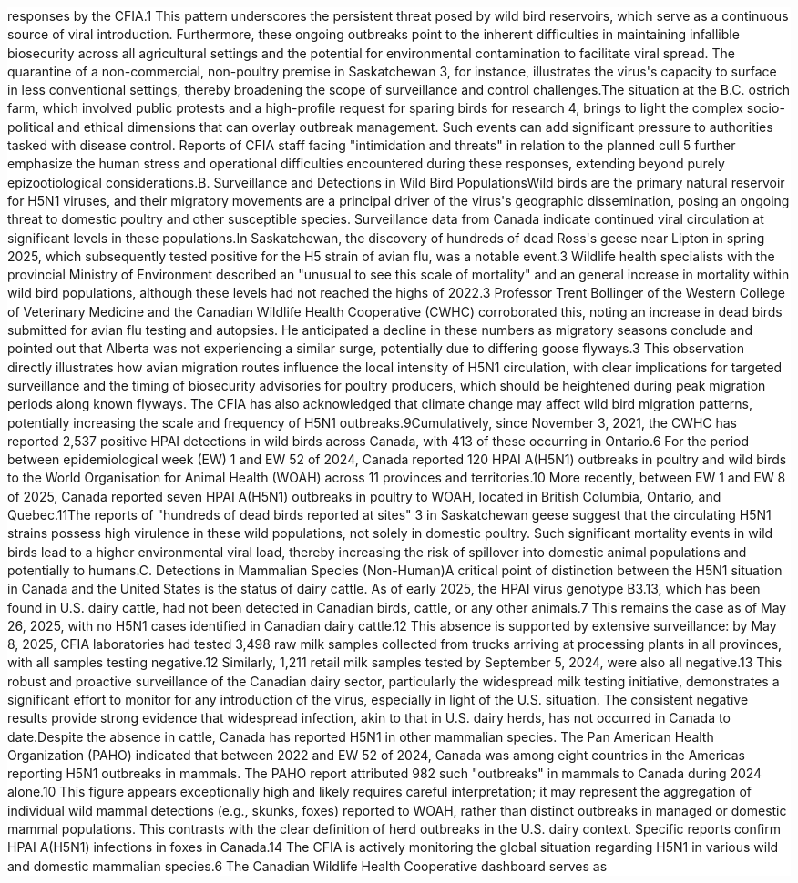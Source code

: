 responses by the CFIA.1 This pattern underscores the persistent threat posed by wild bird reservoirs, which serve as a continuous source of viral introduction. Furthermore, these ongoing outbreaks point to the inherent difficulties in maintaining infallible biosecurity across all agricultural settings and the potential for environmental contamination to facilitate viral spread. The quarantine of a non-commercial, non-poultry premise in Saskatchewan 3, for instance, illustrates the virus's capacity to surface in less conventional settings, thereby broadening the scope of surveillance and control challenges.The situation at the B.C. ostrich farm, which involved public protests and a high-profile request for sparing birds for research 4, brings to light the complex socio-political and ethical dimensions that can overlay outbreak management. Such events can add significant pressure to authorities tasked with disease control. Reports of CFIA staff facing "intimidation and threats" in relation to the planned cull 5 further emphasize the human stress and operational difficulties encountered during these responses, extending beyond purely epizootiological considerations.B. Surveillance and Detections in Wild Bird PopulationsWild birds are the primary natural reservoir for H5N1 viruses, and their migratory movements are a principal driver of the virus's geographic dissemination, posing an ongoing threat to domestic poultry and other susceptible species. Surveillance data from Canada indicate continued viral circulation at significant levels in these populations.In Saskatchewan, the discovery of hundreds of dead Ross's geese near Lipton in spring 2025, which subsequently tested positive for the H5 strain of avian flu, was a notable event.3 Wildlife health specialists with the provincial Ministry of Environment described an "unusual to see this scale of mortality" and an general increase in mortality within wild bird populations, although these levels had not reached the highs of 2022.3 Professor Trent Bollinger of the Western College of Veterinary Medicine and the Canadian Wildlife Health Cooperative (CWHC) corroborated this, noting an increase in dead birds submitted for avian flu testing and autopsies. He anticipated a decline in these numbers as migratory seasons conclude and pointed out that Alberta was not experiencing a similar surge, potentially due to differing goose flyways.3 This observation directly illustrates how avian migration routes influence the local intensity of H5N1 circulation, with clear implications for targeted surveillance and the timing of biosecurity advisories for poultry producers, which should be heightened during peak migration periods along known flyways. The CFIA has also acknowledged that climate change may affect wild bird migration patterns, potentially increasing the scale and frequency of H5N1 outbreaks.9Cumulatively, since November 3, 2021, the CWHC has reported 2,537 positive HPAI detections in wild birds across Canada, with 413 of these occurring in Ontario.6 For the period between epidemiological week (EW) 1 and EW 52 of 2024, Canada reported 120 HPAI A(H5N1) outbreaks in poultry and wild birds to the World Organisation for Animal Health (WOAH) across 11 provinces and territories.10 More recently, between EW 1 and EW 8 of 2025, Canada reported seven HPAI A(H5N1) outbreaks in poultry to WOAH, located in British Columbia, Ontario, and Quebec.11The reports of "hundreds of dead birds reported at sites" 3 in Saskatchewan geese suggest that the circulating H5N1 strains possess high virulence in these wild populations, not solely in domestic poultry. Such significant mortality events in wild birds lead to a higher environmental viral load, thereby increasing the risk of spillover into domestic animal populations and potentially to humans.C. Detections in Mammalian Species (Non-Human)A critical point of distinction between the H5N1 situation in Canada and the United States is the status of dairy cattle. As of early 2025, the HPAI virus genotype B3.13, which has been found in U.S. dairy cattle, had not been detected in Canadian birds, cattle, or any other animals.7 This remains the case as of May 26, 2025, with no H5N1 cases identified in Canadian dairy cattle.12 This absence is supported by extensive surveillance: by May 8, 2025, CFIA laboratories had tested 3,498 raw milk samples collected from trucks arriving at processing plants in all provinces, with all samples testing negative.12 Similarly, 1,211 retail milk samples tested by September 5, 2024, were also all negative.13 This robust and proactive surveillance of the Canadian dairy sector, particularly the widespread milk testing initiative, demonstrates a significant effort to monitor for any introduction of the virus, especially in light of the U.S. situation. The consistent negative results provide strong evidence that widespread infection, akin to that in U.S. dairy herds, has not occurred in Canada to date.Despite the absence in cattle, Canada has reported H5N1 in other mammalian species. The Pan American Health Organization (PAHO) indicated that between 2022 and EW 52 of 2024, Canada was among eight countries in the Americas reporting H5N1 outbreaks in mammals. The PAHO report attributed 982 such "outbreaks" in mammals to Canada during 2024 alone.10 This figure appears exceptionally high and likely requires careful interpretation; it may represent the aggregation of individual wild mammal detections (e.g., skunks, foxes) reported to WOAH, rather than distinct outbreaks in managed or domestic mammal populations. This contrasts with the clear definition of herd outbreaks in the U.S. dairy context. Specific reports confirm HPAI A(H5N1) infections in foxes in Canada.14 The CFIA is actively monitoring the global situation regarding H5N1 in various wild and domestic mammalian species.6 The Canadian Wildlife Health Cooperative dashboard serves as